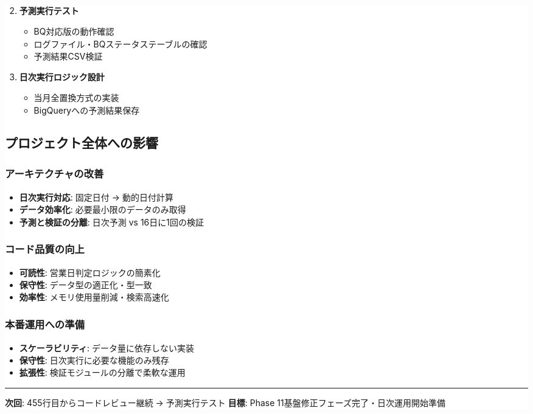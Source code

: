2. **予測実行テスト**
   - BQ対応版の動作確認
   - ログファイル・BQステータステーブルの確認
   - 予測結果CSV検証

3. **日次実行ロジック設計**
   - 当月全置換方式の実装
   - BigQueryへの予測結果保存

## プロジェクト全体への影響

### アーキテクチャの改善
- **日次実行対応**: 固定日付 → 動的日付計算
- **データ効率化**: 必要最小限のデータのみ取得
- **予測と検証の分離**: 日次予測 vs 16日に1回の検証

### コード品質の向上
- **可読性**: 営業日判定ロジックの簡素化
- **保守性**: データ型の適正化・型一致
- **効率性**: メモリ使用量削減・検索高速化

### 本番運用への準備
- **スケーラビリティ**: データ量に依存しない実装
- **保守性**: 日次実行に必要な機能のみ残存
- **拡張性**: 検証モジュールの分離で柔軟な運用

---

**次回**: 455行目からコードレビュー継続 → 予測実行テスト
**目標**: Phase 11基盤修正フェーズ完了・日次運用開始準備
